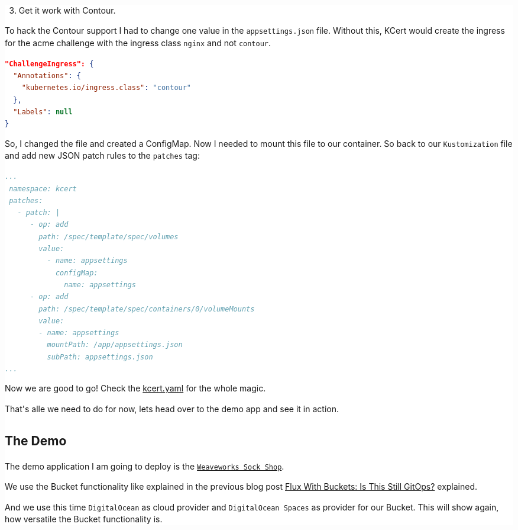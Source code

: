 
3. Get it work with Contour.

To hack the Contour support I had to change one value in the `appsettings.json` file. Without this, KCert would create the ingress for the acme challenge with the ingress class `nginx` and not `contour`.

```json
"ChallengeIngress": {
  "Annotations": {
    "kubernetes.io/ingress.class": "contour"
  },
  "Labels": null
}
```

So, I changed the file and created a ConfigMap. Now I needed to mount this file to our container. So back to our `Kustomization` file and add new JSON patch rules to the `patches` tag:

```yaml
...
 namespace: kcert
 patches:
   - patch: |
      - op: add
        path: /spec/template/spec/volumes
        value:
          - name: appsettings
            configMap:
              name: appsettings
      - op: add
        path: /spec/template/spec/containers/0/volumeMounts
        value:
        - name: appsettings
          mountPath: /app/appsettings.json
          subPath: appsettings.json 
...
```

Now we are good to go! Check the [kcert.yaml](https://github.com/dirien/pulumi-do-flux-webhooks-kcert/deploy/services/kcert/kcert.yaml) for the whole magic.

That's alle we need to do for now, lets head over to the demo app and see it in action.

## The Demo

The demo application I am going to deploy is the [`Weaveworks Sock Shop`](https://github.com/microservices-demo/microservices-demo).

We use the Bucket functionality like explained in the previous blog post  [Flux With Buckets: Is This Still GitOps?](https://blog.ediri.io/flux-with-buckets-is-this-still-gitops)
explained.

And we use this time `DigitalOcean` as cloud provider and `DigitalOcean Spaces` as provider for our Bucket. This will show again, how versatile the Bucket functionality is.
